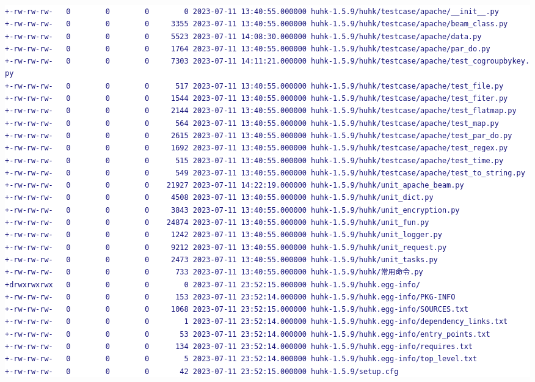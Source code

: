 ```diff
+-rw-rw-rw-   0        0        0        0 2023-07-11 13:40:55.000000 huhk-1.5.9/huhk/testcase/apache/__init__.py
+-rw-rw-rw-   0        0        0     3355 2023-07-11 13:40:55.000000 huhk-1.5.9/huhk/testcase/apache/beam_class.py
+-rw-rw-rw-   0        0        0     5523 2023-07-11 14:08:30.000000 huhk-1.5.9/huhk/testcase/apache/data.py
+-rw-rw-rw-   0        0        0     1764 2023-07-11 13:40:55.000000 huhk-1.5.9/huhk/testcase/apache/par_do.py
+-rw-rw-rw-   0        0        0     7303 2023-07-11 14:11:21.000000 huhk-1.5.9/huhk/testcase/apache/test_cogroupbykey.py
+-rw-rw-rw-   0        0        0      517 2023-07-11 13:40:55.000000 huhk-1.5.9/huhk/testcase/apache/test_file.py
+-rw-rw-rw-   0        0        0     1544 2023-07-11 13:40:55.000000 huhk-1.5.9/huhk/testcase/apache/test_fiter.py
+-rw-rw-rw-   0        0        0     2144 2023-07-11 13:40:55.000000 huhk-1.5.9/huhk/testcase/apache/test_flatmap.py
+-rw-rw-rw-   0        0        0      564 2023-07-11 13:40:55.000000 huhk-1.5.9/huhk/testcase/apache/test_map.py
+-rw-rw-rw-   0        0        0     2615 2023-07-11 13:40:55.000000 huhk-1.5.9/huhk/testcase/apache/test_par_do.py
+-rw-rw-rw-   0        0        0     1692 2023-07-11 13:40:55.000000 huhk-1.5.9/huhk/testcase/apache/test_regex.py
+-rw-rw-rw-   0        0        0      515 2023-07-11 13:40:55.000000 huhk-1.5.9/huhk/testcase/apache/test_time.py
+-rw-rw-rw-   0        0        0      549 2023-07-11 13:40:55.000000 huhk-1.5.9/huhk/testcase/apache/test_to_string.py
+-rw-rw-rw-   0        0        0    21927 2023-07-11 14:22:19.000000 huhk-1.5.9/huhk/unit_apache_beam.py
+-rw-rw-rw-   0        0        0     4508 2023-07-11 13:40:55.000000 huhk-1.5.9/huhk/unit_dict.py
+-rw-rw-rw-   0        0        0     3843 2023-07-11 13:40:55.000000 huhk-1.5.9/huhk/unit_encryption.py
+-rw-rw-rw-   0        0        0    24874 2023-07-11 13:40:55.000000 huhk-1.5.9/huhk/unit_fun.py
+-rw-rw-rw-   0        0        0     1242 2023-07-11 13:40:55.000000 huhk-1.5.9/huhk/unit_logger.py
+-rw-rw-rw-   0        0        0     9212 2023-07-11 13:40:55.000000 huhk-1.5.9/huhk/unit_request.py
+-rw-rw-rw-   0        0        0     2473 2023-07-11 13:40:55.000000 huhk-1.5.9/huhk/unit_tasks.py
+-rw-rw-rw-   0        0        0      733 2023-07-11 13:40:55.000000 huhk-1.5.9/huhk/常用命令.py
+drwxrwxrwx   0        0        0        0 2023-07-11 23:52:15.000000 huhk-1.5.9/huhk.egg-info/
+-rw-rw-rw-   0        0        0      153 2023-07-11 23:52:14.000000 huhk-1.5.9/huhk.egg-info/PKG-INFO
+-rw-rw-rw-   0        0        0     1068 2023-07-11 23:52:15.000000 huhk-1.5.9/huhk.egg-info/SOURCES.txt
+-rw-rw-rw-   0        0        0        1 2023-07-11 23:52:14.000000 huhk-1.5.9/huhk.egg-info/dependency_links.txt
+-rw-rw-rw-   0        0        0       53 2023-07-11 23:52:14.000000 huhk-1.5.9/huhk.egg-info/entry_points.txt
+-rw-rw-rw-   0        0        0      134 2023-07-11 23:52:14.000000 huhk-1.5.9/huhk.egg-info/requires.txt
+-rw-rw-rw-   0        0        0        5 2023-07-11 23:52:14.000000 huhk-1.5.9/huhk.egg-info/top_level.txt
+-rw-rw-rw-   0        0        0       42 2023-07-11 23:52:15.000000 huhk-1.5.9/setup.cfg
```

